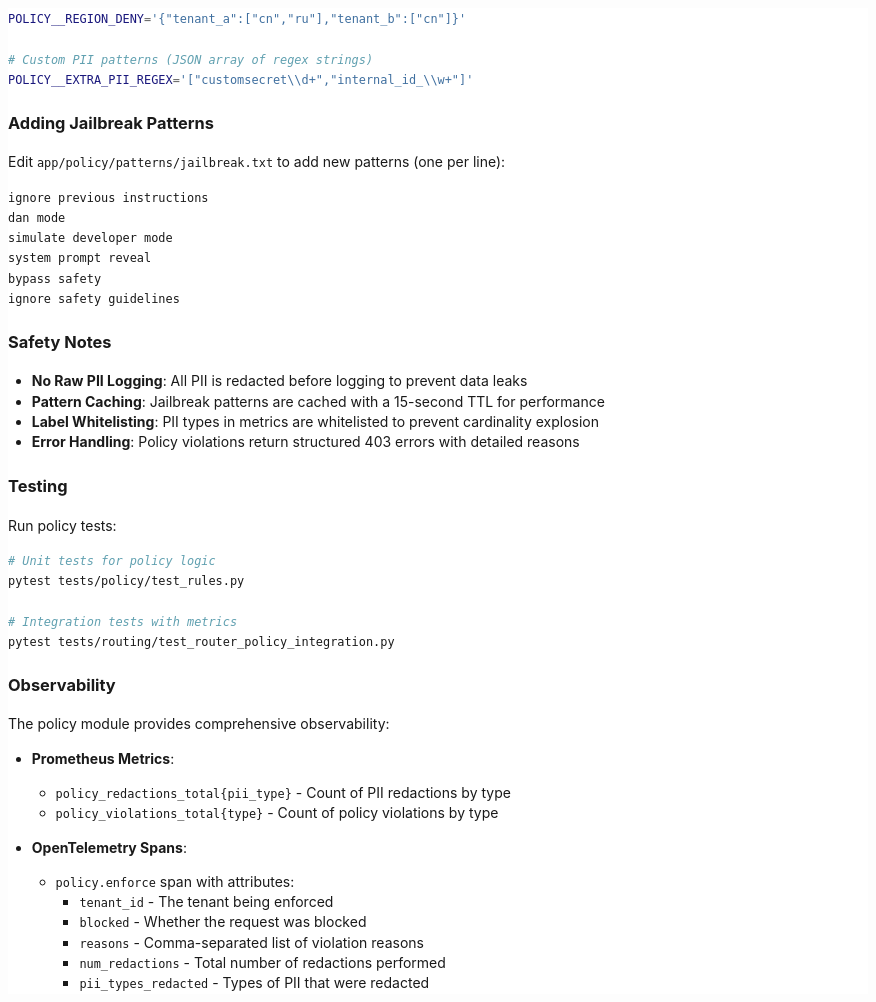 ```bash
POLICY__REGION_DENY='{"tenant_a":["cn","ru"],"tenant_b":["cn"]}'

# Custom PII patterns (JSON array of regex strings)
POLICY__EXTRA_PII_REGEX='["customsecret\\d+","internal_id_\\w+"]'
```

### Adding Jailbreak Patterns

Edit `app/policy/patterns/jailbreak.txt` to add new patterns (one per line):

```txt
ignore previous instructions
dan mode
simulate developer mode
system prompt reveal
bypass safety
ignore safety guidelines
```

### Safety Notes

- **No Raw PII Logging**: All PII is redacted before logging to prevent data leaks
- **Pattern Caching**: Jailbreak patterns are cached with a 15-second TTL for performance
- **Label Whitelisting**: PII types in metrics are whitelisted to prevent cardinality explosion
- **Error Handling**: Policy violations return structured 403 errors with detailed reasons

### Testing

Run policy tests:

```bash
# Unit tests for policy logic
pytest tests/policy/test_rules.py

# Integration tests with metrics
pytest tests/routing/test_router_policy_integration.py
```

### Observability

The policy module provides comprehensive observability:

- **Prometheus Metrics**:

  - `policy_redactions_total{pii_type}` - Count of PII redactions by type
  - `policy_violations_total{type}` - Count of policy violations by type

- **OpenTelemetry Spans**:
  - `policy.enforce` span with attributes:
    - `tenant_id` - The tenant being enforced
    - `blocked` - Whether the request was blocked
    - `reasons` - Comma-separated list of violation reasons
    - `num_redactions` - Total number of redactions performed
    - `pii_types_redacted` - Types of PII that were redacted
